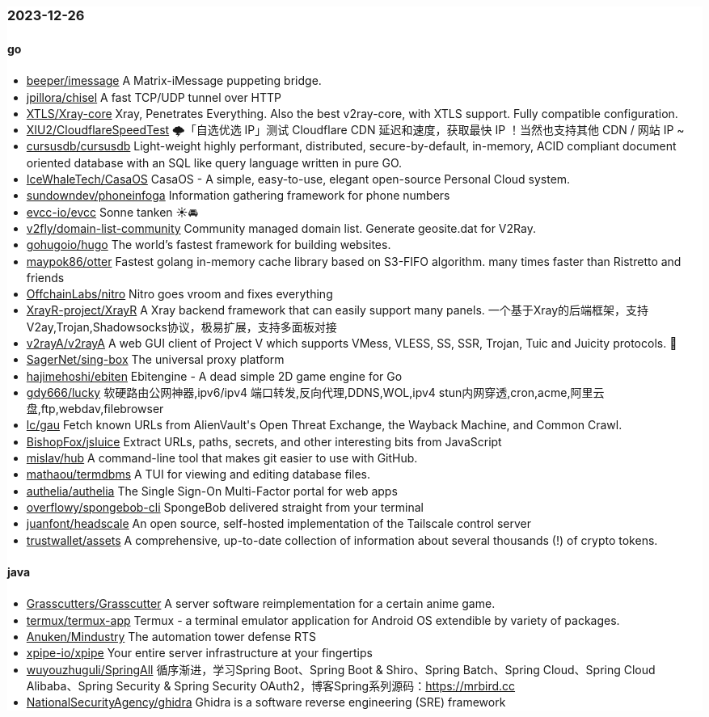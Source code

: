 ### 2023-12-26

#### go
* [beeper/imessage](https://github.com/beeper/imessage) A Matrix-iMessage puppeting bridge.
* [jpillora/chisel](https://github.com/jpillora/chisel) A fast TCP/UDP tunnel over HTTP
* [XTLS/Xray-core](https://github.com/XTLS/Xray-core) Xray, Penetrates Everything. Also the best v2ray-core, with XTLS support. Fully compatible configuration.
* [XIU2/CloudflareSpeedTest](https://github.com/XIU2/CloudflareSpeedTest) 🌩「自选优选 IP」测试 Cloudflare CDN 延迟和速度，获取最快 IP ！当然也支持其他 CDN / 网站 IP ~
* [cursusdb/cursusdb](https://github.com/cursusdb/cursusdb) Light-weight highly performant, distributed, secure-by-default, in-memory, ACID compliant document oriented database with an SQL like query language written in pure GO.
* [IceWhaleTech/CasaOS](https://github.com/IceWhaleTech/CasaOS) CasaOS - A simple, easy-to-use, elegant open-source Personal Cloud system.
* [sundowndev/phoneinfoga](https://github.com/sundowndev/phoneinfoga) Information gathering framework for phone numbers
* [evcc-io/evcc](https://github.com/evcc-io/evcc) Sonne tanken ☀️🚘
* [v2fly/domain-list-community](https://github.com/v2fly/domain-list-community) Community managed domain list. Generate geosite.dat for V2Ray.
* [gohugoio/hugo](https://github.com/gohugoio/hugo) The world’s fastest framework for building websites.
* [maypok86/otter](https://github.com/maypok86/otter) Fastest golang in-memory cache library based on S3-FIFO algorithm. many times faster than Ristretto and friends
* [OffchainLabs/nitro](https://github.com/OffchainLabs/nitro) Nitro goes vroom and fixes everything
* [XrayR-project/XrayR](https://github.com/XrayR-project/XrayR) A Xray backend framework that can easily support many panels. 一个基于Xray的后端框架，支持V2ay,Trojan,Shadowsocks协议，极易扩展，支持多面板对接
* [v2rayA/v2rayA](https://github.com/v2rayA/v2rayA) A web GUI client of Project V which supports VMess, VLESS, SS, SSR, Trojan, Tuic and Juicity protocols. 🚀
* [SagerNet/sing-box](https://github.com/SagerNet/sing-box) The universal proxy platform
* [hajimehoshi/ebiten](https://github.com/hajimehoshi/ebiten) Ebitengine - A dead simple 2D game engine for Go
* [gdy666/lucky](https://github.com/gdy666/lucky) 软硬路由公网神器,ipv6/ipv4 端口转发,反向代理,DDNS,WOL,ipv4 stun内网穿透,cron,acme,阿里云盘,ftp,webdav,filebrowser
* [lc/gau](https://github.com/lc/gau) Fetch known URLs from AlienVault's Open Threat Exchange, the Wayback Machine, and Common Crawl.
* [BishopFox/jsluice](https://github.com/BishopFox/jsluice) Extract URLs, paths, secrets, and other interesting bits from JavaScript
* [mislav/hub](https://github.com/mislav/hub) A command-line tool that makes git easier to use with GitHub.
* [mathaou/termdbms](https://github.com/mathaou/termdbms) A TUI for viewing and editing database files.
* [authelia/authelia](https://github.com/authelia/authelia) The Single Sign-On Multi-Factor portal for web apps
* [overflowy/spongebob-cli](https://github.com/overflowy/spongebob-cli) SpongeBob delivered straight from your terminal
* [juanfont/headscale](https://github.com/juanfont/headscale) An open source, self-hosted implementation of the Tailscale control server
* [trustwallet/assets](https://github.com/trustwallet/assets) A comprehensive, up-to-date collection of information about several thousands (!) of crypto tokens.

#### java
* [Grasscutters/Grasscutter](https://github.com/Grasscutters/Grasscutter) A server software reimplementation for a certain anime game.
* [termux/termux-app](https://github.com/termux/termux-app) Termux - a terminal emulator application for Android OS extendible by variety of packages.
* [Anuken/Mindustry](https://github.com/Anuken/Mindustry) The automation tower defense RTS
* [xpipe-io/xpipe](https://github.com/xpipe-io/xpipe) Your entire server infrastructure at your fingertips
* [wuyouzhuguli/SpringAll](https://github.com/wuyouzhuguli/SpringAll) 循序渐进，学习Spring Boot、Spring Boot & Shiro、Spring Batch、Spring Cloud、Spring Cloud Alibaba、Spring Security & Spring Security OAuth2，博客Spring系列源码：https://mrbird.cc
* [NationalSecurityAgency/ghidra](https://github.com/NationalSecurityAgency/ghidra) Ghidra is a software reverse engineering (SRE) framework